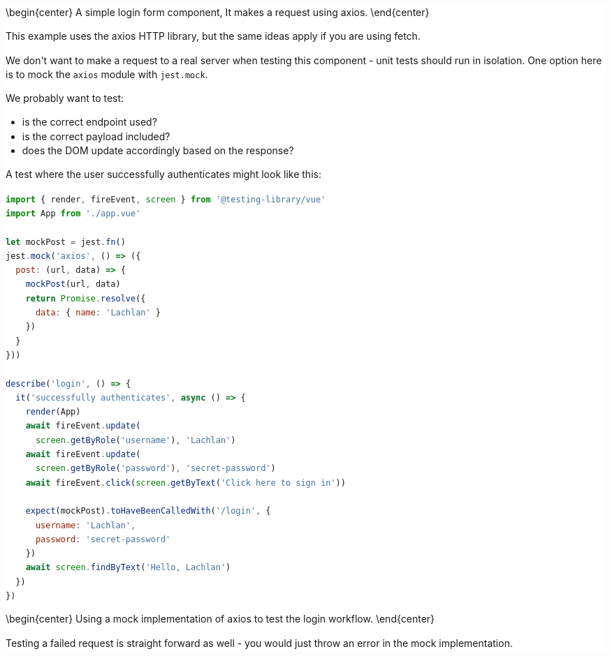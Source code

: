 ```html
```
\begin{center}
A simple login form component, It makes a request using axios.
\end{center}

This example uses the axios HTTP library, but the same ideas apply if you are using fetch.

We don't want to make a request to a real server when testing this component - unit tests should run in isolation. One option here is to mock the `axios` module with `jest.mock`. 

We probably want to test:

- is the correct endpoint used?
- is the correct payload included?
- does the DOM update accordingly based on the response?

A test where the user successfully authenticates might look like this:

```js
import { render, fireEvent, screen } from '@testing-library/vue'
import App from './app.vue'

let mockPost = jest.fn()
jest.mock('axios', () => ({
  post: (url, data) => {
    mockPost(url, data)
    return Promise.resolve({
      data: { name: 'Lachlan' }
    })
  }
}))

describe('login', () => {
  it('successfully authenticates', async () => {
    render(App)
    await fireEvent.update(
      screen.getByRole('username'), 'Lachlan')
    await fireEvent.update(
      screen.getByRole('password'), 'secret-password')
    await fireEvent.click(screen.getByText('Click here to sign in'))

    expect(mockPost).toHaveBeenCalledWith('/login', {
      username: 'Lachlan',
      password: 'secret-password'
    })
    await screen.findByText('Hello, Lachlan')
  })
})
```
\begin{center}
Using a mock implementation of axios to test the login workflow.
\end{center}

Testing a failed request is straight forward as well - you would just throw an error in the mock implementation. 
